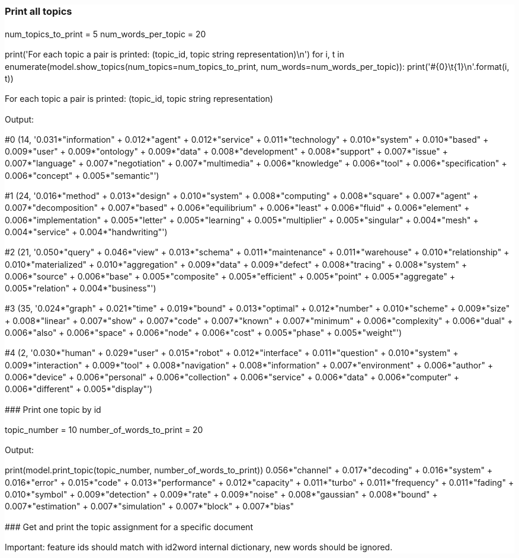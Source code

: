 ### Print all topics

  num_topics_to_print = 5
  num_words_per_topic = 20

  print('For each topic a pair is printed: (topic_id, topic string representation)\n')
  for i, t in enumerate(model.show_topics(num_topics=num_topics_to_print, num_words=num_words_per_topic)):
      print('#{0}\t{1}\n'.format(i, t))

For each topic a pair is printed: (topic_id, topic string representation)

Output:

  #0	(14, '0.031*"information" + 0.012*"agent" + 0.012*"service" + 0.011*"technology" + 0.010*"system" + 0.010*"based" + 0.009*"user" + 0.009*"ontology" + 0.009*"data" + 0.008*"development" + 0.008*"support" + 0.007*"issue" + 0.007*"language" + 0.007*"negotiation" + 0.007*"multimedia" + 0.006*"knowledge" + 0.006*"tool" + 0.006*"specification" + 0.006*"concept" + 0.005*"semantic"')

  #1	(24, '0.016*"method" + 0.013*"design" + 0.010*"system" + 0.008*"computing" + 0.008*"square" + 0.007*"agent" + 0.007*"decomposition" + 0.007*"based" + 0.006*"equilibrium" + 0.006*"least" + 0.006*"fluid" + 0.006*"element" + 0.006*"implementation" + 0.005*"letter" + 0.005*"learning" + 0.005*"multiplier" + 0.005*"singular" + 0.004*"mesh" + 0.004*"service" + 0.004*"handwriting"')

  #2	(21, '0.050*"query" + 0.046*"view" + 0.013*"schema" + 0.011*"maintenance" + 0.011*"warehouse" + 0.010*"relationship" + 0.010*"materialized" + 0.010*"aggregation" + 0.009*"data" + 0.009*"defect" + 0.008*"tracing" + 0.008*"system" + 0.006*"source" + 0.006*"base" + 0.005*"composite" + 0.005*"efficient" + 0.005*"point" + 0.005*"aggregate" + 0.005*"relation" + 0.004*"business"')

  #3	(35, '0.024*"graph" + 0.021*"time" + 0.019*"bound" + 0.013*"optimal" + 0.012*"number" + 0.010*"scheme" + 0.009*"size" + 0.008*"linear" + 0.007*"show" + 0.007*"code" + 0.007*"known" + 0.007*"minimum" + 0.006*"complexity" + 0.006*"dual" + 0.006*"also" + 0.006*"space" + 0.006*"node" + 0.006*"cost" + 0.005*"phase" + 0.005*"weight"')

  #4	(2, '0.030*"human" + 0.029*"user" + 0.015*"robot" + 0.012*"interface" + 0.011*"question" + 0.010*"system" + 0.009*"interaction" + 0.009*"tool" + 0.008*"navigation" + 0.008*"information" + 0.007*"environment" + 0.006*"author" + 0.006*"device" + 0.006*"personal" + 0.006*"collection" + 0.006*"service" + 0.006*"data" + 0.006*"computer" + 0.006*"different" + 0.005*"display"')

### Print one topic by id

  topic_number = 10
  number_of_words_to_print = 20

Output:

  print(model.print_topic(topic_number, number_of_words_to_print))
  0.056*"channel" + 0.017*"decoding" + 0.016*"system" + 0.016*"error" + 0.015*"code" + 0.013*"performance" + 0.012*"capacity" + 0.011*"turbo" + 0.011*"frequency" + 0.011*"fading" + 0.010*"symbol" + 0.009*"detection" + 0.009*"rate" + 0.009*"noise" + 0.008*"gaussian" + 0.008*"bound" + 0.007*"estimation" + 0.007*"simulation" + 0.007*"block" + 0.007*"bias"

### Get and print the topic assignment for a specific document

Important: feature ids should match with id2word internal dictionary, new words should be ignored.
